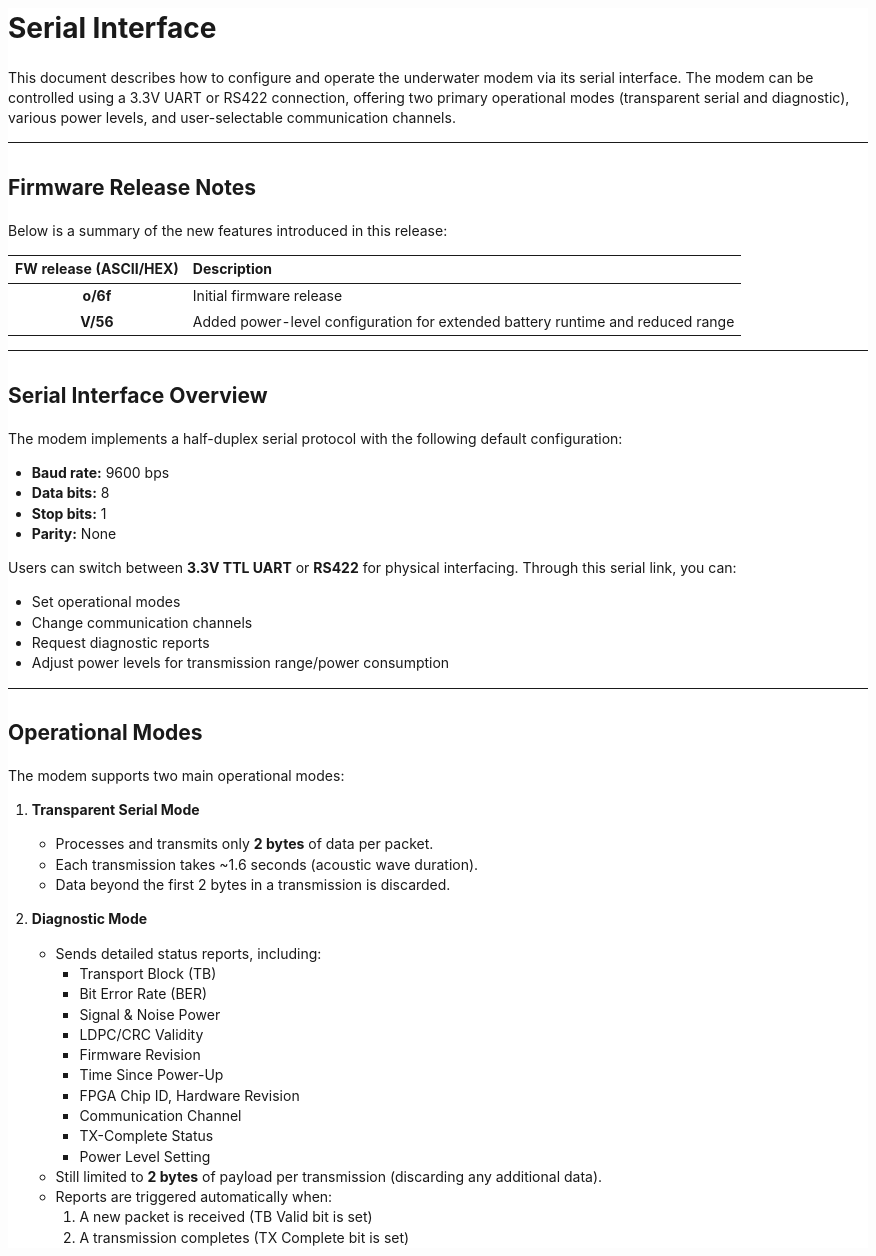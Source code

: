 # Serial Interface

This document describes how to configure and operate the underwater modem via its serial interface. The modem can be controlled using a 3.3V UART or RS422 connection, offering two primary operational modes (transparent serial and diagnostic), various power levels, and user-selectable communication channels.

---

## Firmware Release Notes

Below is a summary of the new features introduced in this release:

| **FW release (ASCII/HEX)** | **Description**                                              |
|:--------------------------:|:-------------------------------------------------------------|
| **o/6f**                   | Initial firmware release                                     |
| **V/56**                   | Added power-level configuration for extended battery runtime and reduced range |

---

## Serial Interface Overview

The modem implements a half-duplex serial protocol with the following default configuration:

- **Baud rate:** 9600 bps  
- **Data bits:** 8  
- **Stop bits:** 1  
- **Parity:** None  

Users can switch between **3.3V TTL UART** or **RS422** for physical interfacing. Through this serial link, you can:

- Set operational modes  
- Change communication channels  
- Request diagnostic reports  
- Adjust power levels for transmission range/power consumption  

---

## Operational Modes

The modem supports two main operational modes:

1. **Transparent Serial Mode**  
   - Processes and transmits only **2 bytes** of data per packet.  
   - Each transmission takes ~1.6 seconds (acoustic wave duration).  
   - Data beyond the first 2 bytes in a transmission is discarded.

2. **Diagnostic Mode**  
   - Sends detailed status reports, including:  
     - Transport Block (TB)  
     - Bit Error Rate (BER)  
     - Signal & Noise Power  
     - LDPC/CRC Validity  
     - Firmware Revision  
     - Time Since Power-Up  
     - FPGA Chip ID, Hardware Revision  
     - Communication Channel  
     - TX-Complete Status  
     - Power Level Setting  
   - Still limited to **2 bytes** of payload per transmission (discarding any additional data).  
   - Reports are triggered automatically when:
     1. A new packet is received (TB Valid bit is set)  
     2. A transmission completes (TX Complete bit is set)  